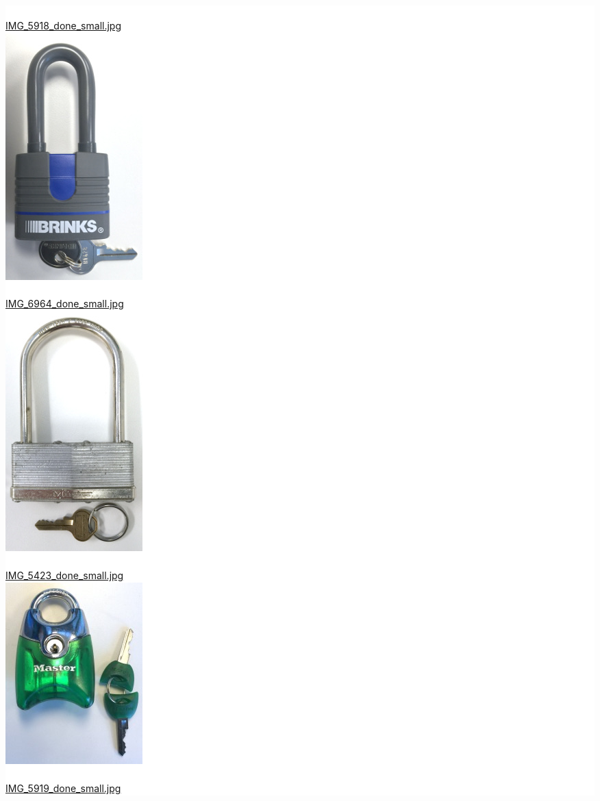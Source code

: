<br>[IMG_5918_done_small.jpg](./IMG_5918_done_small.jpg)<br><img src="./IMG_5918_done_small.jpg"><br><br>[IMG_6964_done_small.jpg](./IMG_6964_done_small.jpg)<br><img src="./IMG_6964_done_small.jpg"><br><br>[IMG_5423_done_small.jpg](./IMG_5423_done_small.jpg)<br><img src="./IMG_5423_done_small.jpg"><br><br>[IMG_5919_done_small.jpg](./IMG_5919_done_small.jpg)<br>